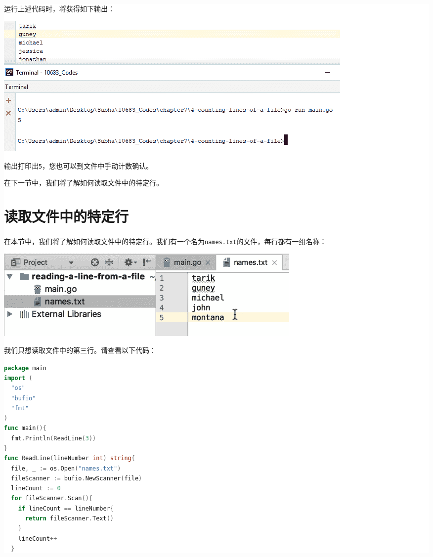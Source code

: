 运行上述代码时，将获得如下输出：

![](img/745e2305-90c6-48b5-9b06-24c3d98ca5f7.png)

输出打印出`5`，您也可以到文件中手动计数确认。

在下一节中，我们将了解如何读取文件中的特定行。









# 读取文件中的特定行





在本节中，我们将了解如何读取文件中的特定行。我们有一个名为`names.txt`的文件，每行都有一组名称：

![](img/95227ee6-4354-4493-bb79-bd20b3e0b606.png)

我们只想读取文件中的第三行。请查看以下代码：

```go
package main
import (
  "os"
  "bufio"
  "fmt"
)
func main(){
  fmt.Println(ReadLine(3))
}
func ReadLine(lineNumber int) string{
  file, _ := os.Open("names.txt")
  fileScanner := bufio.NewScanner(file)
  lineCount := 0
  for fileScanner.Scan(){
    if lineCount == lineNumber{
      return fileScanner.Text()
    }
    lineCount++
  }
```